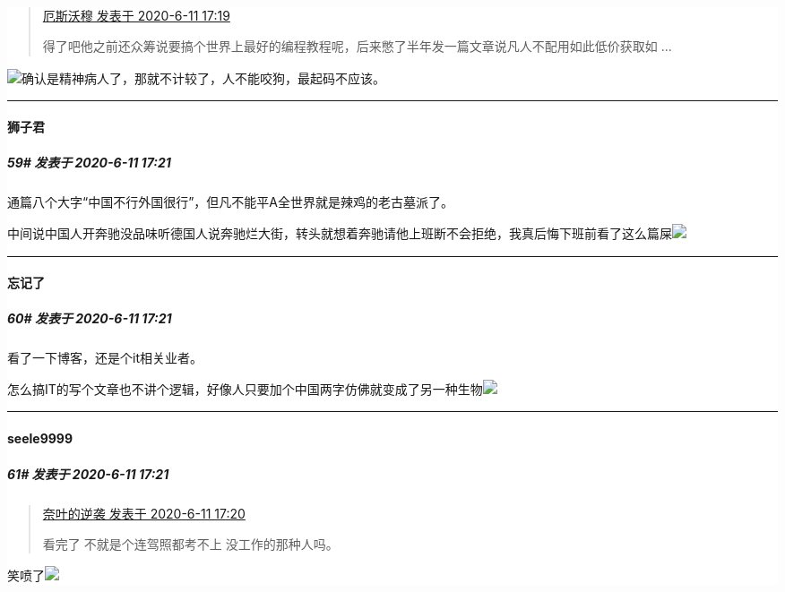 

<blockquote><a href="httphttps://bbs.saraba1st.com/2b/forum.php?mod=redirect&amp;goto=findpost&amp;pid=47764943&amp;ptid=1941065" target="_blank">厄斯沃穆 发表于 2020-6-11 17:19</a>

得了吧他之前还众筹说要搞个世界上最好的编程教程呢，后来憋了半年发一篇文章说凡人不配用如此低价获取如 ...</blockquote>
<img src="https://static.saraba1st.com/image/smiley/face2017/068.png" referrerpolicy="no-referrer">确认是精神病人了，那就不计较了，人不能咬狗，最起码不应该。







-----

####  狮子君  
##### 59#       发表于 2020-6-11 17:21




通篇八个大字“中国不行外国很行”，但凡不能平A全世界就是辣鸡的老古墓派了。

中间说中国人开奔驰没品味听德国人说奔驰烂大街，转头就想着奔驰请他上班断不会拒绝，我真后悔下班前看了这么篇屎<img src="https://static.saraba1st.com/image/smiley/face2017/002.png" referrerpolicy="no-referrer">







-----

####  忘记了  
##### 60#       发表于 2020-6-11 17:21




看了一下博客，还是个it相关业者。

怎么搞IT的写个文章也不讲个逻辑，好像人只要加个中国两字仿佛就变成了另一种生物<img src="https://static.saraba1st.com/image/smiley/face2017/112.png" referrerpolicy="no-referrer">







-----

####  seele9999  
##### 61#       发表于 2020-6-11 17:21



<blockquote><a href="httphttps://bbs.saraba1st.com/2b/forum.php?mod=redirect&amp;goto=findpost&amp;pid=47764953&amp;ptid=1941065" target="_blank">奈叶的逆袭 发表于 2020-6-11 17:20</a>

看完了 不就是个连驾照都考不上 没工作的那种人吗。</blockquote>
笑喷了<img src="https://static.saraba1st.com/image/smiley/face2017/048.png" referrerpolicy="no-referrer">



